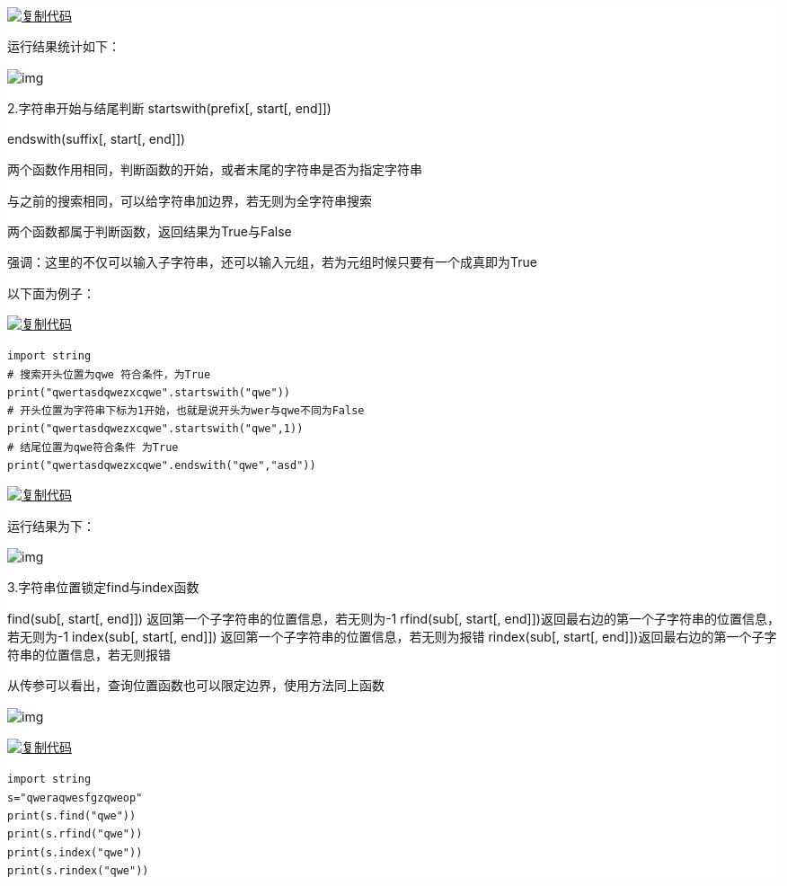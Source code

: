 [![复制代码](https://common.cnblogs.com/images/copycode.gif)](javascript:void(0);)

 

运行结果统计如下：

![img](https://img2018.cnblogs.com/blog/1785234/201910/1785234-20191012153129902-1515752286.png)

 

 2.字符串开始与结尾判断
startswith(prefix[, start[, end]])

endswith(suffix[, start[, end]])

两个函数作用相同，判断函数的开始，或者末尾的字符串是否为指定字符串

与之前的搜索相同，可以给字符串加边界，若无则为全字符串搜索

两个函数都属于判断函数，返回结果为True与False

强调：这里的不仅可以输入子字符串，还可以输入元组，若为元组时候只要有一个成真即为True

以下面为例子：

[![复制代码](https://common.cnblogs.com/images/copycode.gif)](javascript:void(0);)

```
import string 
# 搜索开头位置为qwe 符合条件，为True 
print("qwertasdqwezxcqwe".startswith("qwe"))
# 开头位置为字符串下标为1开始，也就是说开头为wer与qwe不同为False
print("qwertasdqwezxcqwe".startswith("qwe",1))
# 结尾位置为qwe符合条件 为True
print("qwertasdqwezxcqwe".endswith("qwe","asd"))
```

[![复制代码](https://common.cnblogs.com/images/copycode.gif)](javascript:void(0);)

 

运行结果为下：

![img](https://img2018.cnblogs.com/blog/1785234/201910/1785234-20191012154114334-686533647.png)

 

 3.字符串位置锁定find与index函数

find(sub[, start[, end]]) 返回第一个子字符串的位置信息，若无则为-1
rfind(sub[, start[, end]])返回最右边的第一个子字符串的位置信息，若无则为-1
index(sub[, start[, end]]) 返回第一个子字符串的位置信息，若无则为报错
rindex(sub[, start[, end]])返回最右边的第一个子字符串的位置信息，若无则报错

从传参可以看出，查询位置函数也可以限定边界，使用方法同上函数

![img](https://img2018.cnblogs.com/blog/1785234/201910/1785234-20191012155835494-381631242.png)

[![复制代码](https://common.cnblogs.com/images/copycode.gif)](javascript:void(0);)

```
import string 
s="qweraqwesfgzqweop"
print(s.find("qwe"))
print(s.rfind("qwe"))
print(s.index("qwe"))
print(s.rindex("qwe"))
```
